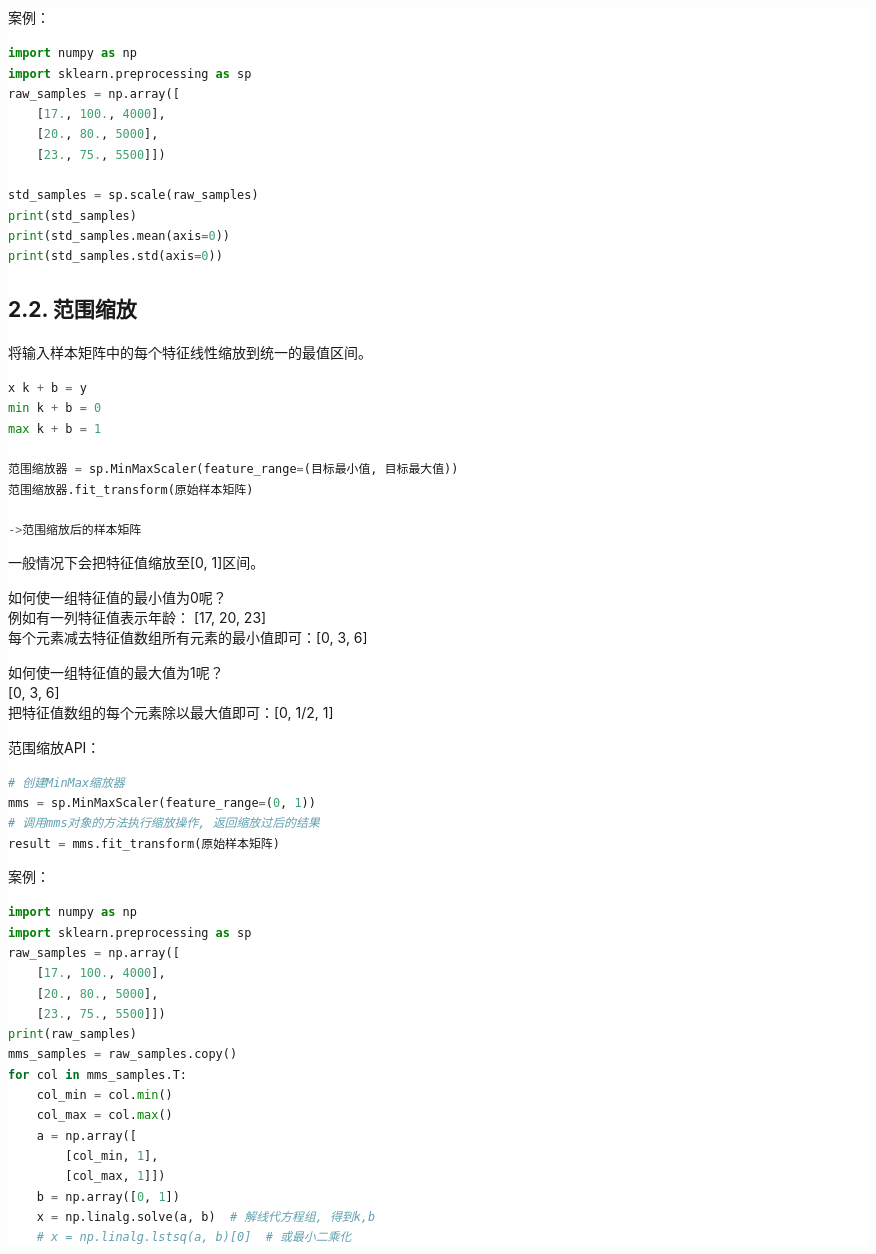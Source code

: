 案例：

```python
import numpy as np
import sklearn.preprocessing as sp
raw_samples = np.array([
    [17., 100., 4000],
    [20., 80., 5000],
    [23., 75., 5500]])

std_samples = sp.scale(raw_samples)
print(std_samples)
print(std_samples.mean(axis=0))
print(std_samples.std(axis=0))
```

## 2.2. 范围缩放
将输入样本矩阵中的每个特征线性缩放到统一的最值区间。  
```python
x k + b = y
min k + b = 0
max k + b = 1

范围缩放器 = sp.MinMaxScaler(feature_range=(目标最小值, 目标最大值))
范围缩放器.fit_transform(原始样本矩阵)

->范围缩放后的样本矩阵
```

一般情况下会把特征值缩放至[0, 1]区间。

如何使一组特征值的最小值为0呢？  
例如有一列特征值表示年龄： [17, 20, 23]  
每个元素减去特征值数组所有元素的最小值即可：[0, 3, 6]  

如何使一组特征值的最大值为1呢？  
[0, 3, 6]  
把特征值数组的每个元素除以最大值即可：[0, 1/2, 1]  

范围缩放API：

```python
# 创建MinMax缩放器
mms = sp.MinMaxScaler(feature_range=(0, 1))
# 调用mms对象的方法执行缩放操作, 返回缩放过后的结果
result = mms.fit_transform(原始样本矩阵)
```

案例：

```python
import numpy as np
import sklearn.preprocessing as sp
raw_samples = np.array([
    [17., 100., 4000],
    [20., 80., 5000],
    [23., 75., 5500]])
print(raw_samples)
mms_samples = raw_samples.copy()
for col in mms_samples.T:
    col_min = col.min()
    col_max = col.max()
    a = np.array([
        [col_min, 1],
        [col_max, 1]])
    b = np.array([0, 1])
    x = np.linalg.solve(a, b)  # 解线代方程组, 得到k,b
    # x = np.linalg.lstsq(a, b)[0]  # 或最小二乘化
```